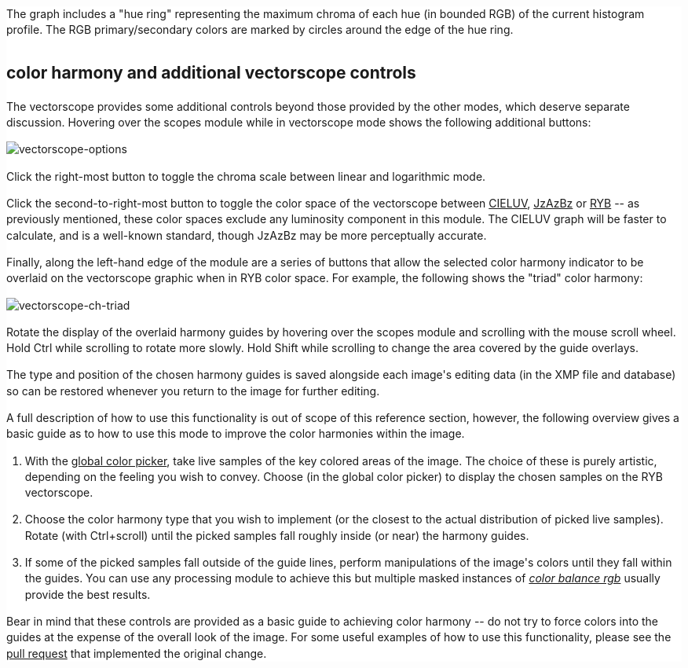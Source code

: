 The graph includes a "hue ring" representing the maximum chroma of each hue (in bounded RGB) of the current histogram profile. The RGB primary/secondary colors are marked by circles around the edge of the hue ring.

## color harmony and additional vectorscope controls

The vectorscope provides some additional controls beyond those provided by the other modes, which deserve separate discussion. Hovering over the scopes module while in vectorscope mode shows the following additional buttons:

![vectorscope-options](./scopes/vectorscope-options.png#w50)

Click the right-most button to toggle the chroma scale between linear and logarithmic mode.

Click the second-to-right-most button to toggle the color space of the vectorscope between [CIELUV](https://en.wikipedia.org/wiki/CIELUV), [JzAzBz](https://www.osapublishing.org/oe/fulltext.cfm?uri=oe-25-13-15131&id=368272) or [RYB](https://en.wikipedia.org/wiki/RYB_color_model) -- as previously mentioned, these color spaces exclude any luminosity component in this module. The CIELUV graph will be faster to calculate, and is a well-known standard, though JzAzBz may be more perceptually accurate.

Finally, along the left-hand edge of the module are a series of buttons that allow the selected color harmony indicator to be overlaid on the vectorscope graphic when in RYB color space. For example, the following shows the "triad" color harmony:

![vectorscope-ch-triad](./scopes/vectorscope-ch-triad.png#w50)

Rotate the display of the overlaid harmony guides by hovering over the scopes module and scrolling with the mouse scroll wheel. Hold Ctrl while scrolling to rotate more slowly. Hold Shift while scrolling to change the area covered by the guide overlays.

The type and position of the chosen harmony guides is saved alongside each image's editing data (in the XMP file and database) so can be restored whenever you return to the image for further editing.

A full description of how to use this functionality is out of scope of this reference section, however, the following overview gives a basic guide as to how to use this mode to improve the color harmonies within the image.

1. With the [global color picker](../darkroom/global-color-picker.md), take live samples of the key colored areas of the image. The choice of these is purely artistic, depending on the feeling you wish to convey. Choose (in the global color picker) to display the chosen samples on the RYB vectorscope.

2. Choose the color harmony type that you wish to implement (or the closest to the actual distribution of picked live samples). Rotate (with Ctrl+scroll) until the picked samples fall roughly inside (or near) the harmony guides.

3. If some of the picked samples fall outside of the guide lines, perform manipulations of the image's colors until they fall within the guides. You can use any processing module to achieve this but multiple masked instances of [_color balance rgb_](../../processing-modules/color-balance-rgb.md) usually provide the best results.

Bear in mind that these controls are provided as a basic guide to achieving color harmony -- do not try to force colors into the guides at the expense of the overall look of the image. For some useful examples of how to use this functionality, please see the [pull request](https://github.com/darktable-org/darktable/pull/13275) that implemented the original change.
